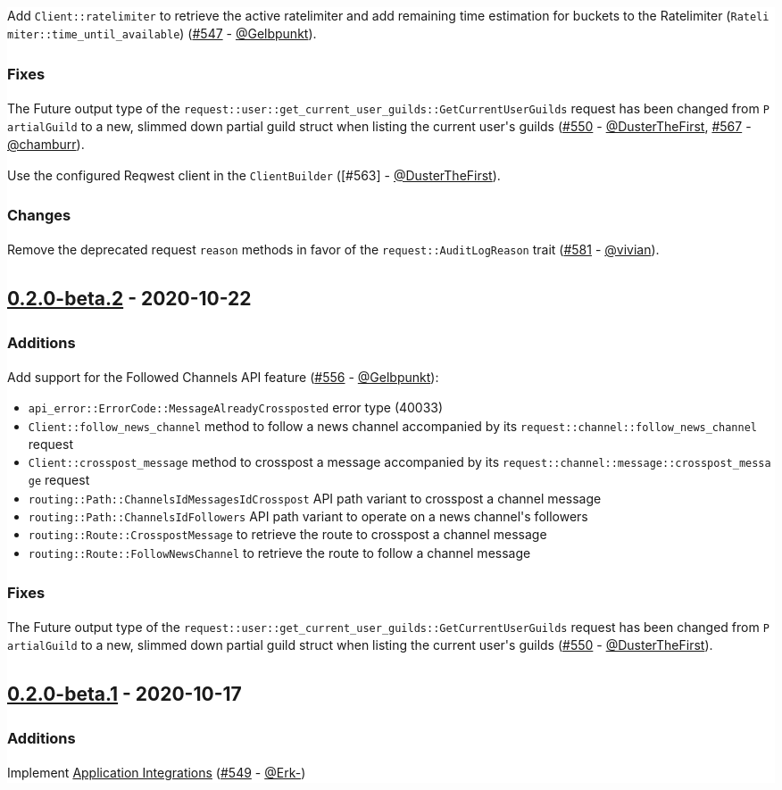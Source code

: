 Add `Client::ratelimiter` to retrieve the active ratelimiter and add remaining
time estimation for buckets to the
Ratelimiter (`Ratelimiter::time_until_available`) ([#547] - [@Gelbpunkt]).

### Fixes

The Future output type of the
`request::user::get_current_user_guilds::GetCurrentUserGuilds` request has been
changed from `PartialGuild` to a new, slimmed down partial guild struct when
listing the current user's
guilds ([#550] - [@DusterTheFirst], [#567] - [@chamburr]).

Use the configured Reqwest client in the
`ClientBuilder` ([#563] - [@DusterTheFirst]).

### Changes

Remove the deprecated request `reason` methods in favor of the
`request::AuditLogReason` trait ([#581] - [@vivian]).

## [0.2.0-beta.2] - 2020-10-22

### Additions

Add support for the Followed Channels API feature ([#556] - [@Gelbpunkt]):

- `api_error::ErrorCode::MessageAlreadyCrossposted` error type (40033)
- `Client::follow_news_channel` method to follow a news channel accompanied by
  its `request::channel::follow_news_channel` request
- `Client::crosspost_message` method to crosspost a message accompanied by its
  `request::channel::message::crosspost_message` request
- `routing::Path::ChannelsIdMessagesIdCrosspost` API path variant to crosspost a
  channel message
- `routing::Path::ChannelsIdFollowers` API path variant to operate on a news
  channel's followers
- `routing::Route::CrosspostMessage` to retrieve the route to crosspost a
  channel message
- `routing::Route::FollowNewsChannel` to retrieve the route to follow a channel
  message

### Fixes

The Future output type of the
`request::user::get_current_user_guilds::GetCurrentUserGuilds` request has been
changed from `PartialGuild` to a new, slimmed down partial guild struct when
listing the current user's guilds ([#550] - [@DusterTheFirst]).

## [0.2.0-beta.1] - 2020-10-17

### Additions

Implement [Application Integrations][0.2.0-beta.1:app integrations]
([#549] - [@Erk-])


[#1882]: https://github.com/twilight-rs/twilight/issues/1882
[#1884]: https://github.com/twilight-rs/twilight/issues/1884
[#1890]: https://github.com/twilight-rs/twilight/issues/1890
[#1897]: https://github.com/twilight-rs/twilight/issues/1897
[#1730]: https://github.com/twilight-rs/twilight/pull/1730
[#1708]: https://github.com/twilight-rs/twilight/pull/1708
[#1707]: https://github.com/twilight-rs/twilight/pull/1707
[#1706]: https://github.com/twilight-rs/twilight/pull/1706
[#1701]: https://github.com/twilight-rs/twilight/pull/1701
[#1692]: https://github.com/twilight-rs/twilight/pull/1692
[#1684]: https://github.com/twilight-rs/twilight/pull/1684
[#1618]: https://github.com/twilight-rs/twilight/pull/1618
[#1586]: https://github.com/twilight-rs/twilight/pull/1586
[#1719]: https://github.com/twilight-rs/twilight/pull/1719
[#1657]: https://github.com/twilight-rs/twilight/pull/1657
[#1624]: https://github.com/twilight-rs/twilight/pull/1624
[#1653]: https://github.com/twilight-rs/twilight/pull/1653
[#1663]: https://github.com/twilight-rs/twilight/pull/1663
[#1670]: https://github.com/twilight-rs/twilight/pull/1670
[#1672]: https://github.com/twilight-rs/twilight/pull/1672
[#1392]: https://github.com/twilight-rs/twilight/pull/1392
[#1544]: https://github.com/twilight-rs/twilight/pull/1544
[#1565]: https://github.com/twilight-rs/twilight/pull/1565
[#1575]: https://github.com/twilight-rs/twilight/pull/1575
[#1596]: https://github.com/twilight-rs/twilight/pull/1596
[#1354]: https://github.com/twilight-rs/twilight/pull/1354
[#1433]: https://github.com/twilight-rs/twilight/pull/1433
[#1508]: https://github.com/twilight-rs/twilight/pull/1508
[#1509]: https://github.com/twilight-rs/twilight/pull/1508
[#1521]: https://github.com/twilight-rs/twilight/pull/1521
[#1540]: https://github.com/twilight-rs/twilight/pull/1540
[#1429]: https://github.com/twilight-rs/twilight/pull/1429
[#1499]: https://github.com/twilight-rs/twilight/pull/1499
[#1516]: https://github.com/twilight-rs/twilight/pull/1516
[#1525]: https://github.com/twilight-rs/twilight/pull/1525
[#1162]: https://github.com/twilight-rs/twilight/pull/1162
[#1260]: https://github.com/twilight-rs/twilight/pull/1260
[#1275]: https://github.com/twilight-rs/twilight/pull/1275
[#1314]: https://github.com/twilight-rs/twilight/pull/1314
[#1331]: https://github.com/twilight-rs/twilight/pull/1331
[#1394]: https://github.com/twilight-rs/twilight/pull/1394
[#1395]: https://github.com/twilight-rs/twilight/pull/1395
[#1397]: https://github.com/twilight-rs/twilight/pull/1397
[#1402]: https://github.com/twilight-rs/twilight/pull/1402
[#1412]: https://github.com/twilight-rs/twilight/pull/1412
[#1457]: https://github.com/twilight-rs/twilight/pull/1457
[#1435]: https://github.com/twilight-rs/twilight/pull/1435
[#1355]: https://github.com/twilight-rs/twilight/pull/1355
[#1399]: https://github.com/twilight-rs/twilight/pull/1399
[#1389]: https://github.com/twilight-rs/twilight/pull/1389
[#1386]: https://github.com/twilight-rs/twilight/pull/1386
[#1353]: https://github.com/twilight-rs/twilight/pull/1353
[#1342]: https://github.com/twilight-rs/twilight/pull/1342
[#1326]: https://github.com/twilight-rs/twilight/pull/1326
[#1317]: https://github.com/twilight-rs/twilight/pull/1317
[#1318]: https://github.com/twilight-rs/twilight/pull/1318
[#1323]: https://github.com/twilight-rs/twilight/pull/1323
[#1326]: https://github.com/twilight-rs/twilight/pull/1326
[#1327]: https://github.com/twilight-rs/twilight/pull/1327
[#1191]: https://github.com/twilight-rs/twilight/pull/1191
[#1203]: https://github.com/twilight-rs/twilight/pull/1203
[#1256]: https://github.com/twilight-rs/twilight/pull/1256
[#1273]: https://github.com/twilight-rs/twilight/pull/1273
[#1276]: https://github.com/twilight-rs/twilight/pull/1276
[#1287]: https://github.com/twilight-rs/twilight/pull/1287
[#1310]: https://github.com/twilight-rs/twilight/pull/1310
[#1286]: https://github.com/twilight-rs/twilight/pull/1286
[#1291]: https://github.com/twilight-rs/twilight/pull/1291
[#1311]: https://github.com/twilight-rs/twilight/pull/1311
[#1206]: https://github.com/twilight-rs/twilight/pull/1206
[#1253]: https://github.com/twilight-rs/twilight/pull/1253
[#1257]: https://github.com/twilight-rs/twilight/pull/1257
[#1258]: https://github.com/twilight-rs/twilight/pull/1258
[#1265]: https://github.com/twilight-rs/twilight/pull/1265
[#1212]: https://github.com/twilight-rs/twilight/pull/1212
[#1214]: https://github.com/twilight-rs/twilight/pull/1214
[#1215]: https://github.com/twilight-rs/twilight/pull/1215
[#1218]: https://github.com/twilight-rs/twilight/pull/1218
[#1223]: https://github.com/twilight-rs/twilight/pull/1223
[#1066]: https://github.com/twilight-rs/twilight/pull/1066
[#1067]: https://github.com/twilight-rs/twilight/pull/1067
[#1161]: https://github.com/twilight-rs/twilight/pull/1161
[#1193]: https://github.com/twilight-rs/twilight/pull/1193
[#1195]: https://github.com/twilight-rs/twilight/pull/1195
[`brotli`]: https://crates.io/crates/brotli
[#1104]: https://github.com/twilight-rs/twilight/pull/1104
[#1157]: https://github.com/twilight-rs/twilight/pull/1157
[#1184]: https://github.com/twilight-rs/twilight/pull/1184
[#1131]: https://github.com/twilight-rs/twilight/pull/1131
[#1133]: https://github.com/twilight-rs/twilight/pull/1133
[#1131]: https://github.com/twilight-rs/twilight/pull/1131
[#1129]: https://github.com/twilight-rs/twilight/pull/1129
[#1125]: https://github.com/twilight-rs/twilight/pull/1125
[#1123]: https://github.com/twilight-rs/twilight/pull/1123
[#1121]: https://github.com/twilight-rs/twilight/pull/1121
[#1120]: https://github.com/twilight-rs/twilight/pull/1120
[#1118]: https://github.com/twilight-rs/twilight/pull/1118
[#1090]: https://github.com/twilight-rs/twilight/pull/1090
[#1044]: https://github.com/twilight-rs/twilight/pull/1044
[#1043]: https://github.com/twilight-rs/twilight/pull/1043
[#1020]: https://github.com/twilight-rs/twilight/pull/1020
[#1103]: https://github.com/twilight-rs/twilight/pull/1103
[#1100]: https://github.com/twilight-rs/twilight/pull/1100
[#1099]: https://github.com/twilight-rs/twilight/pull/1099
[#1094]: https://github.com/twilight-rs/twilight/pull/1094
[#1084]: https://github.com/twilight-rs/twilight/pull/1084
[#1085]: https://github.com/twilight-rs/twilight/pull/1085
[#923]: https://github.com/twilight-rs/twilight/pull/923
[#956]: https://github.com/twilight-rs/twilight/pull/956
[#1008]: https://github.com/twilight-rs/twilight/pull/1008
[#1009]: https://github.com/twilight-rs/twilight/pull/1009
[#1010]: https://github.com/twilight-rs/twilight/pull/1010
[#1037]: https://github.com/twilight-rs/twilight/pull/1037
[#1041]: https://github.com/twilight-rs/twilight/pull/1041
[#1042]: https://github.com/twilight-rs/twilight/pull/1042
[#1051]: https://github.com/twilight-rs/twilight/pull/1051
[#1050]: https://github.com/twilight-rs/twilight/pull/1050
[#1034]: https://github.com/twilight-rs/twilight/pull/1034
[#1012]: https://github.com/twilight-rs/twilight/pull/1012
[#1013]: https://github.com/twilight-rs/twilight/pull/1013
[#1023]: https://github.com/twilight-rs/twilight/pull/1023
[#1024]: https://github.com/twilight-rs/twilight/pull/1024
[#1006]: https://github.com/twilight-rs/twilight/pull/1006
[#1005]: https://github.com/twilight-rs/twilight/pull/1005
[#994]: https://github.com/twilight-rs/twilight/pull/994
[#987]: https://github.com/twilight-rs/twilight/pull/987
[#967]: https://github.com/twilight-rs/twilight/pull/967
[#963]: https://github.com/twilight-rs/twilight/pull/963
[#962]: https://github.com/twilight-rs/twilight/pull/962
[#955]: https://github.com/twilight-rs/twilight/pull/955
[#949]: https://github.com/twilight-rs/twilight/pull/949
[#944]: https://github.com/twilight-rs/twilight/pull/944
[#936]: https://github.com/twilight-rs/twilight/pull/936
[#810]: https://github.com/twilight-rs/twilight/pull/810
[#847]: https://github.com/twilight-rs/twilight/pull/847
[#854]: https://github.com/twilight-rs/twilight/pull/854
[#895]: https://github.com/twilight-rs/twilight/pull/895
[#898]: https://github.com/twilight-rs/twilight/pull/898
[#910]: https://github.com/twilight-rs/twilight/pull/910
[#927]: https://github.com/twilight-rs/twilight/pull/927
[#929]: https://github.com/twilight-rs/twilight/pull/929
[#930]: https://github.com/twilight-rs/twilight/pull/930
[#931]: https://github.com/twilight-rs/twilight/pull/931
[#821]: https://github.com/twilight-rs/twilight/pull/821
[#867]: https://github.com/twilight-rs/twilight/pull/867
[#880]: https://github.com/twilight-rs/twilight/pull/880
[#885]: https://github.com/twilight-rs/twilight/pull/885
[#886]: https://github.com/twilight-rs/twilight/pull/886
[#909]: https://github.com/twilight-rs/twilight/pull/909
[#911]: https://github.com/twilight-rs/twilight/pull/911
[#912]: https://github.com/twilight-rs/twilight/pull/912
[#918]: https://github.com/twilight-rs/twilight/pull/918
[#920]: https://github.com/twilight-rs/twilight/pull/920
[#844]: https://github.com/twilight-rs/twilight/pull/844
[#831]: https://github.com/twilight-rs/twilight/pull/831
[#830]: https://github.com/twilight-rs/twilight/pull/830
[#828]: https://github.com/twilight-rs/twilight/pull/828
[#824]: https://github.com/twilight-rs/twilight/pull/824
[#818]: https://github.com/twilight-rs/twilight/pull/818
[#817]: https://github.com/twilight-rs/twilight/pull/817
[#814]: https://github.com/twilight-rs/twilight/pull/814
[#812]: https://github.com/twilight-rs/twilight/pull/812
[#809]: https://github.com/twilight-rs/twilight/pull/809
[#797]: https://github.com/twilight-rs/twilight/pull/797
[#786]: https://github.com/twilight-rs/twilight/pull/786
[#785]: https://github.com/twilight-rs/twilight/pull/785
[#782]: https://github.com/twilight-rs/twilight/pull/782
[#768]: https://github.com/twilight-rs/twilight/pull/768
[#767]: https://github.com/twilight-rs/twilight/pull/767
[#760]: https://github.com/twilight-rs/twilight/pull/760
[#758]: https://github.com/twilight-rs/twilight/pull/758
[#757]: https://github.com/twilight-rs/twilight/pull/757
[#755]: https://github.com/twilight-rs/twilight/pull/755
[#751]: https://github.com/twilight-rs/twilight/pull/751
[#708]: https://github.com/twilight-rs/twilight/pull/708
[#803]: https://github.com/twilight-rs/twilight/pull/803
[#800]: https://github.com/twilight-rs/twilight/pull/800
[#795]: https://github.com/twilight-rs/twilight/pull/795
[#792]: https://github.com/twilight-rs/twilight/pull/792
[#787]: https://github.com/twilight-rs/twilight/pull/787
[#780]: https://github.com/twilight-rs/twilight/pull/780
[#771]: https://github.com/twilight-rs/twilight/pull/771
[#770]: https://github.com/twilight-rs/twilight/pull/770
[#766]: https://github.com/twilight-rs/twilight/pull/766
[#743]: https://github.com/twilight-rs/twilight/pull/743
[#736]: https://github.com/twilight-rs/twilight/pull/736
[#587]: https://github.com/twilight-rs/twilight/pull/587
[#737]: https://github.com/twilight-rs/twilight/pull/737
[#719]: https://github.com/twilight-rs/twilight/pull/719
[#697]: https://github.com/twilight-rs/twilight/pull/697
[#696]: https://github.com/twilight-rs/twilight/pull/696
[#654]: https://github.com/twilight-rs/twilight/pull/654
[#689]: https://github.com/twilight-rs/twilight/pull/689
[#686]: https://github.com/twilight-rs/twilight/pull/686
[#685]: https://github.com/twilight-rs/twilight/pull/685
[#683]: https://github.com/twilight-rs/twilight/pull/683
[#653]: https://github.com/twilight-rs/twilight/pull/653
[#673]: https://github.com/twilight-rs/twilight/pull/673
[#670]: https://github.com/twilight-rs/twilight/pull/670
[#669]: https://github.com/twilight-rs/twilight/pull/669
[#664]: https://github.com/twilight-rs/twilight/pull/664
[#658]: https://github.com/twilight-rs/twilight/pull/658
[#657]: https://github.com/twilight-rs/twilight/pull/657
[#662]: https://github.com/twilight-rs/twilight/pull/662
[#643]: https://github.com/twilight-rs/twilight/pull/643
[@7596ff]: https://github.com/7596ff
[@AEnterprise]: https://github.com/AEnterprise
[@AsianIntel]: https://github.com/AsianIntel
[@baptiste0928]: https://github.com/baptiste0928
[@BlackHoleFox]: https://github.com/BlackHoleFox
[@chamburr]: https://github.com/chamburr
[@cherryblossom000]: https://github.com/cherryblossom000
[@coadler]: https://github.com/coadler
[@DusterTheFirst]: https://github.com/DusterTheFirst
[@Erk-]: https://github.com/Erk-
[@Gelbpunkt]: https://github.com/Gelbpunkt
[@HTG-YT]: https://github.com/HTG-YT
[@itohatweb]: https://github.com/itohatweb
[@jazevedo620]: https://github.com/jazevedo620
[@laralove143]: https://github.com/laralove143
[@Learath2]: https://github.com/Learath2
[@MaxOhn]: https://github.com/MaxOhn
[@mu-arch]: https://github.com/mu-arch
[@nickelc]: https://github.com/nickelc
[@oceaann]: https://github.com/oceaann
[@sam-kirby]: https://github.com/sam-kirby
[@Silvea12]: https://github.com/Silvea12
[@SuperiorJT]: https://github.com/SuperiorJT
[@tbnritzdoge]: https://github.com/tbnritzdoge
[@vilgotf]: https://github.com/vilgotf
[@vivian]: https://github.com/vivian
[@zeylahellyer]: https://github.com/zeylahellyer
[#647]: https://github.com/twilight-rs/twilight/pull/647
[#644]: https://github.com/twilight-rs/twilight/pull/644
[#625]: https://github.com/twilight-rs/twilight/pull/625
[#620]: https://github.com/twilight-rs/twilight/pull/620
[#614]: https://github.com/twilight-rs/twilight/pull/614
[#608]: https://github.com/twilight-rs/twilight/pull/608
[#607]: https://github.com/twilight-rs/twilight/pull/607
[#604]: https://github.com/twilight-rs/twilight/pull/604
[#602]: https://github.com/twilight-rs/twilight/pull/602
[#599]: https://github.com/twilight-rs/twilight/pull/599
[#598]: https://github.com/twilight-rs/twilight/pull/598
[#597]: https://github.com/twilight-rs/twilight/pull/597
[#594]: https://github.com/twilight-rs/twilight/pull/594
[#592]: https://github.com/twilight-rs/twilight/pull/592
[#588]: https://github.com/twilight-rs/twilight/pull/588
[#581]: https://github.com/twilight-rs/twilight/pull/581
[#579]: https://github.com/twilight-rs/twilight/pull/579
[#567]: https://github.com/twilight-rs/twilight/pull/567
[#556]: https://github.com/twilight-rs/twilight/pull/556
[#550]: https://github.com/twilight-rs/twilight/pull/550
[#549]: https://github.com/twilight-rs/twilight/pull/549
[#547]: https://github.com/twilight-rs/twilight/pull/547
[#534]: https://github.com/twilight-rs/twilight/pull/534
[#532]: https://github.com/twilight-rs/twilight/pull/532
[#529]: https://github.com/twilight-rs/twilight/pull/529
[#524]: https://github.com/twilight-rs/twilight/pull/524
[#522]: https://github.com/twilight-rs/twilight/pull/522
[#520]: https://github.com/twilight-rs/twilight/pull/520
[#519]: https://github.com/twilight-rs/twilight/pull/519
[#515]: https://github.com/twilight-rs/twilight/pull/515
[#514]: https://github.com/twilight-rs/twilight/pull/514
[#510]: https://github.com/twilight-rs/twilight/pull/510
[#507]: https://github.com/twilight-rs/twilight/pull/507
[#495]: https://github.com/twilight-rs/twilight/pull/495
[0.2.0-beta.1:app integrations]: https://github.com/discord/discord-api-docs/commit/a926694e2f8605848bda6b57d21c8817559e5cec
[0.11.0]: https://github.com/twilight-rs/twilight/releases/tag/http-0.11.0
[0.10.2]: https://github.com/twilight-rs/twilight/releases/tag/http-0.10.2
[0.10.1]: https://github.com/twilight-rs/twilight/releases/tag/http-0.10.1
[0.10.0]: https://github.com/twilight-rs/twilight/releases/tag/http-0.10.0
[0.9.1]: https://github.com/twilight-rs/twilight/releases/tag/http-0.9.1
[0.9.0]: https://github.com/twilight-rs/twilight/releases/tag/http-0.9.0
[0.8.5]: https://github.com/twilight-rs/twilight/releases/tag/http-0.8.5
[0.8.4]: https://github.com/twilight-rs/twilight/releases/tag/http-0.8.4
[0.8.3]: https://github.com/twilight-rs/twilight/releases/tag/http-0.8.3
[0.8.3]: https://github.com/twilight-rs/twilight/releases/tag/http-0.8.3
[0.8.1]: https://github.com/twilight-rs/twilight/releases/tag/http-0.8.1
[0.8.0]: https://github.com/twilight-rs/twilight/releases/tag/http-0.8.0
[0.7.3]: https://github.com/twilight-rs/twilight/releases/tag/http-0.7.3
[0.7.2]: https://github.com/twilight-rs/twilight/releases/tag/http-0.7.2
[0.7.1]: https://github.com/twilight-rs/twilight/releases/tag/http-0.7.1
[0.7.0]: https://github.com/twilight-rs/twilight/releases/tag/http-0.7.0
[0.6.6]: https://github.com/twilight-rs/twilight/releases/tag/http-0.6.6
[0.6.5]: https://github.com/twilight-rs/twilight/releases/tag/http-0.6.5
[0.6.4]: https://github.com/twilight-rs/twilight/releases/tag/http-0.6.4
[0.6.3]: https://github.com/twilight-rs/twilight/releases/tag/http-0.6.3
[0.6.2]: https://github.com/twilight-rs/twilight/releases/tag/http-0.6.2
[0.5.7]: https://github.com/twilight-rs/twilight/releases/tag/http-0.5.7
[0.5.6]: https://github.com/twilight-rs/twilight/releases/tag/http-0.5.6
[0.5.5]: https://github.com/twilight-rs/twilight/releases/tag/http-0.5.5
[0.5.4]: https://github.com/twilight-rs/twilight/releases/tag/http-0.5.4
[0.5.3]: https://github.com/twilight-rs/twilight/releases/tag/http-0.5.3
[0.5.2]: https://github.com/twilight-rs/twilight/releases/tag/http-0.5.2
[0.5.1]: https://github.com/twilight-rs/twilight/releases/tag/http-0.5.1
[0.5.0]: https://github.com/twilight-rs/twilight/releases/tag/http-0.5.0
[0.4.3]: https://github.com/twilight-rs/twilight/releases/tag/http-0.4.3
[0.4.2]: https://github.com/twilight-rs/twilight/releases/tag/http-0.4.2
[0.4.1]: https://github.com/twilight-rs/twilight/releases/tag/http-0.4.1
[0.4.0]: https://github.com/twilight-rs/twilight/releases/tag/http-0.4.0
[0.3.9]: https://github.com/twilight-rs/twilight/releases/tag/http-v0.3.9
[0.3.8]: https://github.com/twilight-rs/twilight/releases/tag/http-v0.3.8
[0.3.6]: https://github.com/twilight-rs/twilight/releases/tag/http-v0.3.6
[0.3.5]: https://github.com/twilight-rs/twilight/releases/tag/http-v0.3.5
[0.3.4]: https://github.com/twilight-rs/twilight/releases/tag/http-v0.3.4
[0.3.3]: https://github.com/twilight-rs/twilight/releases/tag/http-v0.3.3
[0.3.2]: https://github.com/twilight-rs/twilight/releases/tag/http-v0.3.2
[0.3.1]: https://github.com/twilight-rs/twilight/releases/tag/http-v0.3.1
[0.3.0]: https://github.com/twilight-rs/twilight/releases/tag/http-v0.3.0
[0.2.8]: https://github.com/twilight-rs/twilight/releases/tag/http-v0.2.8
[0.2.7]: https://github.com/twilight-rs/twilight/releases/tag/http-v0.2.7
[0.2.6]: https://github.com/twilight-rs/twilight/releases/tag/http-v0.2.6
[0.2.5]: https://github.com/twilight-rs/twilight/releases/tag/http-v0.2.5
[0.2.4]: https://github.com/twilight-rs/twilight/releases/tag/http-v0.2.4
[0.2.3]: https://github.com/twilight-rs/twilight/releases/tag/http-v0.2.3
[0.2.2]: https://github.com/twilight-rs/twilight/releases/tag/http-v0.2.2
[0.2.1]: https://github.com/twilight-rs/twilight/releases/tag/http-v0.2.1
[0.2.0]: https://github.com/twilight-rs/twilight/releases/tag/http-v0.2.0
[0.2.0-beta.2]: https://github.com/twilight-rs/twilight/releases/tag/http-v0.2.0-beta.2
[0.2.0-beta.1]: https://github.com/twilight-rs/twilight/releases/tag/http-v0.2.0-beta.1
[0.2.0-beta.0]: https://github.com/twilight-rs/twilight/releases/tag/http-v0.2.0-beta.0
[0.1.6]: https://github.com/twilight-rs/twilight/releases/tag/http-v0.1.6
[0.1.5]: https://github.com/twilight-rs/twilight/releases/tag/http-v0.1.5
[0.1.4]: https://github.com/twilight-rs/twilight/releases/tag/http-v0.1.4
[0.1.3]: https://github.com/twilight-rs/twilight/releases/tag/http-v0.1.3
[0.1.2]: https://github.com/twilight-rs/twilight/releases/tag/http-v0.1.2
[0.1.1]: https://github.com/twilight-rs/twilight/releases/tag/http-v0.1.1
[0.1.0]: https://github.com/twilight-rs/twilight/releases/tag/v0.1.0